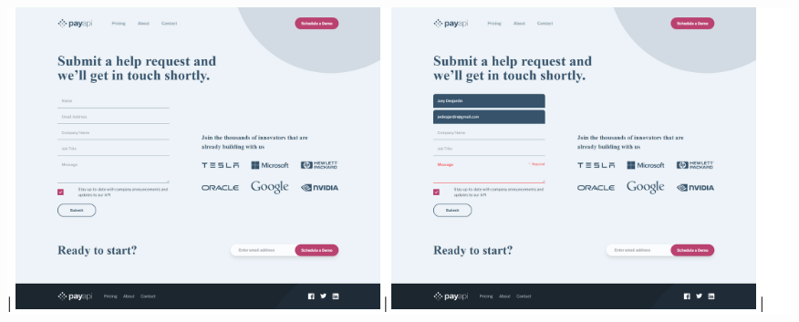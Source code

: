 | <img src="./README-assets/contact-clean.png" alt="contact page fresh" width="400"/> | <img src="./README-assets/contact-error.png" alt="contact page filled in" width="400"/> |